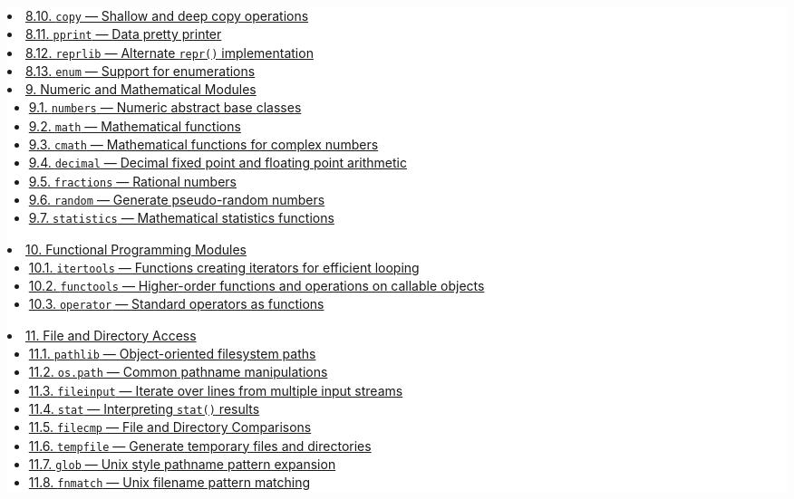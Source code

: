 <li class="toctree-l2"><a class="reference internal" href="copy.html">8.10. <code class="docutils literal"><span class="pre">copy</span></code> — Shallow and deep copy operations</a></li>
<li class="toctree-l2"><a class="reference internal" href="pprint.html">8.11. <code class="docutils literal"><span class="pre">pprint</span></code> — Data pretty printer</a></li>
<li class="toctree-l2"><a class="reference internal" href="reprlib.html">8.12. <code class="docutils literal"><span class="pre">reprlib</span></code> — Alternate <code class="docutils literal"><span class="pre">repr()</span></code> implementation</a></li>
<li class="toctree-l2"><a class="reference internal" href="enum.html">8.13. <code class="docutils literal"><span class="pre">enum</span></code> — Support for enumerations</a></li>
</ul>
</li>
<li class="toctree-l1"><a class="reference internal" href="numeric.html">9. Numeric and Mathematical Modules</a><ul>
<li class="toctree-l2"><a class="reference internal" href="numbers.html">9.1. <code class="docutils literal"><span class="pre">numbers</span></code> — Numeric abstract base classes</a></li>
<li class="toctree-l2"><a class="reference internal" href="math.html">9.2. <code class="docutils literal"><span class="pre">math</span></code> — Mathematical functions</a></li>
<li class="toctree-l2"><a class="reference internal" href="cmath.html">9.3. <code class="docutils literal"><span class="pre">cmath</span></code> — Mathematical functions for complex numbers</a></li>
<li class="toctree-l2"><a class="reference internal" href="decimal.html">9.4. <code class="docutils literal"><span class="pre">decimal</span></code> — Decimal fixed point and floating point arithmetic</a></li>
<li class="toctree-l2"><a class="reference internal" href="fractions.html">9.5. <code class="docutils literal"><span class="pre">fractions</span></code> — Rational numbers</a></li>
<li class="toctree-l2"><a class="reference internal" href="random.html">9.6. <code class="docutils literal"><span class="pre">random</span></code> — Generate pseudo-random numbers</a></li>
<li class="toctree-l2"><a class="reference internal" href="statistics.html">9.7. <code class="docutils literal"><span class="pre">statistics</span></code> — Mathematical statistics functions</a></li>
</ul>
</li>
<li class="toctree-l1"><a class="reference internal" href="functional.html">10. Functional Programming Modules</a><ul>
<li class="toctree-l2"><a class="reference internal" href="itertools.html">10.1. <code class="docutils literal"><span class="pre">itertools</span></code> — Functions creating iterators for efficient looping</a></li>
<li class="toctree-l2"><a class="reference internal" href="functools.html">10.2. <code class="docutils literal"><span class="pre">functools</span></code> — Higher-order functions and operations on callable objects</a></li>
<li class="toctree-l2"><a class="reference internal" href="operator.html">10.3. <code class="docutils literal"><span class="pre">operator</span></code> — Standard operators as functions</a></li>
</ul>
</li>
<li class="toctree-l1"><a class="reference internal" href="filesys.html">11. File and Directory Access</a><ul>
<li class="toctree-l2"><a class="reference internal" href="pathlib.html">11.1. <code class="docutils literal"><span class="pre">pathlib</span></code> — Object-oriented filesystem paths</a></li>
<li class="toctree-l2"><a class="reference internal" href="os.path.html">11.2. <code class="docutils literal"><span class="pre">os.path</span></code> — Common pathname manipulations</a></li>
<li class="toctree-l2"><a class="reference internal" href="fileinput.html">11.3. <code class="docutils literal"><span class="pre">fileinput</span></code> — Iterate over lines from multiple input streams</a></li>
<li class="toctree-l2"><a class="reference internal" href="stat.html">11.4. <code class="docutils literal"><span class="pre">stat</span></code> — Interpreting <code class="docutils literal"><span class="pre">stat()</span></code> results</a></li>
<li class="toctree-l2"><a class="reference internal" href="filecmp.html">11.5. <code class="docutils literal"><span class="pre">filecmp</span></code> — File and Directory Comparisons</a></li>
<li class="toctree-l2"><a class="reference internal" href="tempfile.html">11.6. <code class="docutils literal"><span class="pre">tempfile</span></code> — Generate temporary files and directories</a></li>
<li class="toctree-l2"><a class="reference internal" href="glob.html">11.7. <code class="docutils literal"><span class="pre">glob</span></code> — Unix style pathname pattern expansion</a></li>
<li class="toctree-l2"><a class="reference internal" href="fnmatch.html">11.8. <code class="docutils literal"><span class="pre">fnmatch</span></code> — Unix filename pattern matching</a></li>